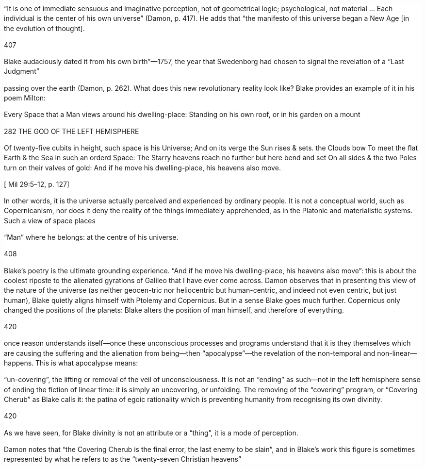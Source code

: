 “It is one of immediate sensuous and imaginative perception, not of geometrical logic; psychological, not material … Each individual is the center of his own universe” (Damon, p. 417). He adds that “the manifesto of this universe began a New Age \[in the evolution of thought\].

407

Blake audaciously dated it from his own birth”—1757, the year that Swedenborg had chosen to signal the revelation of a “Last Judgment” 

passing over the earth (Damon, p. 262). What does this new revolutionary reality look like? Blake provides an example of it in his poem Milton:

Every Space that a Man views around his dwelling-place: Standing on his own roof, or in his garden on a mount

282 THE GOD OF THE LEFT HEMISPHERE

Of twenty-five cubits in height, such space is his Universe; And on its verge the Sun rises & sets. the Clouds bow To meet the flat Earth & the Sea in such an orderd Space: The Starry heavens reach no further but here bend and set On all sides & the two Poles turn on their valves of gold: And if he move his dwelling-place, his heavens also move. 

\[ Mil 29:5–12, p. 127\]

In other words, it is the universe actually perceived and experienced by ordinary people. It is not a conceptual world, such as Copernicanism, nor does it deny the reality of the things immediately apprehended, as in the Platonic and materialistic systems. Such a view of space places 

“Man” where he belongs: at the centre of his universe.

408

Blake’s poetry is the ultimate grounding experience. “And if he move his dwelling-place, his heavens also move”: this is about the coolest riposte to the alienated gyrations of Galileo that I have ever come across. Damon observes that in presenting this view of the nature of the universe (as neither geocen-tric nor heliocentric but human-centric, and indeed not even centric, but just human), Blake quietly aligns himself with Ptolemy and Copernicus. But in a sense Blake goes much further. Copernicus only changed the positions of the planets: Blake alters the position of man himself, and therefore of everything.

420

once reason understands itself—once these unconscious processes and programs understand that it is they themselves which are causing the suffering and the alienation from being—then “apocalypse”—the revelation of the non-temporal and non-linear—happens. This is what apocalypse means: 

“un-covering”, the lifting or removal of the veil of unconsciousness. It is not an “ending” as such—not in the left hemisphere sense of ending the fiction of linear time: it is simply an uncovering, or unfolding. The removing of the “covering” program, or “Covering Cherub” as Blake calls it: the patina of egoic rationality which is preventing humanity from recognising its own divinity.

420

As we have seen, for Blake divinity is not an attribute or a “thing”, it is a mode of perception. 

Damon notes that “the Covering Cherub is the final error, the last enemy to be slain”, and in Blake’s work this figure is sometimes represented by what he refers to as the “twenty-seven Christian heavens” 
